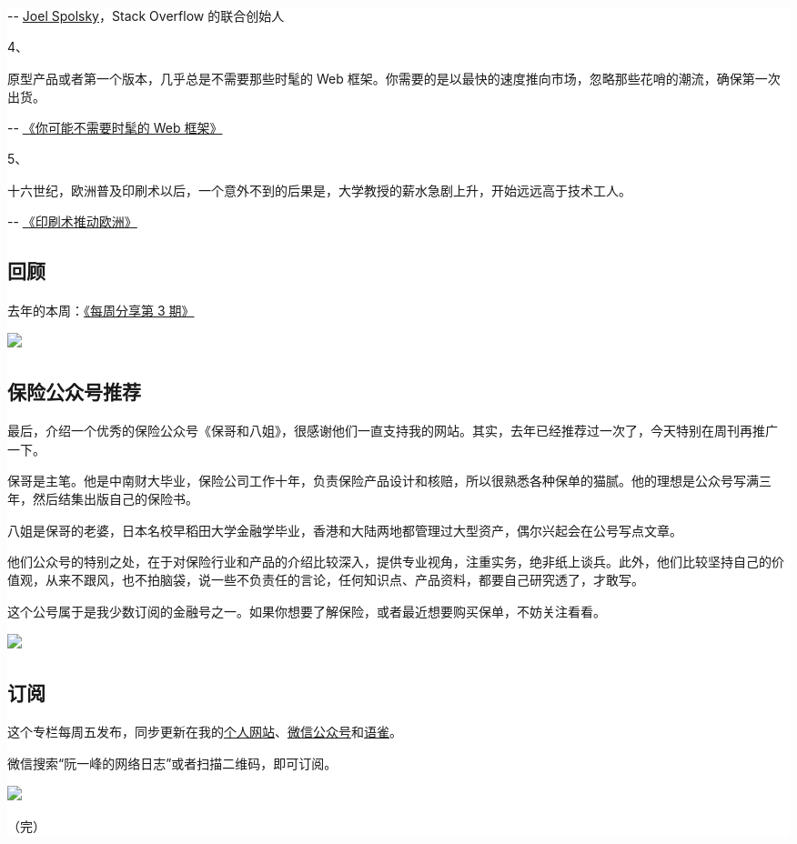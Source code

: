 -- [Joel Spolsky](https://www.joelonsoftware.com/2019/03/28/the-next-ceo-of-stack-overflow/)，Stack Overflow 的联合创始人

4、

原型产品或者第一个版本，几乎总是不需要那些时髦的 Web 框架。你需要的是以最快的速度推向市场，忽略那些花哨的潮流，确保第一次出货。

-- [《你可能不需要时髦的 Web 框架》](https://char.gd/blog/2019/you-dont-need-that-hipster-web-framework)

5、

十六世纪，欧洲普及印刷术以后，一个意外不到的后果是，大学教授的薪水急剧上升，开始远远高于技术工人。

-- [《印刷术推动欧洲》](https://blogs.lse.ac.uk/businessreview/2019/03/19/gutenbergs-moving-type-propelled-europe-towards-the-scientific-revolution/)

## 回顾


去年的本周：[《每周分享第 3 期》](http://www.ruanyifeng.com/blog/2018/05/weekly-issue-3.html)

[![](http://www.ruanyifeng.com/blogimg/asset/2018/bg2018050401.jpg)](http://www.ruanyifeng.com/blog/2018/05/weekly-issue-3.html)

## 保险公众号推荐

最后，介绍一个优秀的保险公众号《保哥和八姐》，很感谢他们一直支持我的网站。其实，去年已经推荐过一次了，今天特别在周刊再推广一下。

保哥是主笔。他是中南财大毕业，保险公司工作十年，负责保险产品设计和核赔，所以很熟悉各种保单的猫腻。他的理想是公众号写满三年，然后结集出版自己的保险书。

八姐是保哥的老婆，日本名校早稻田大学金融学毕业，香港和大陆两地都管理过大型资产，偶尔兴起会在公号写点文章。

他们公众号的特别之处，在于对保险行业和产品的介绍比较深入，提供专业视角，注重实务，绝非纸上谈兵。此外，他们比较坚持自己的价值观，从来不跟风，也不拍脑袋，说一些不负责任的言论，任何知识点、产品资料，都要自己研究透了，才敢写。

这个公号属于是我少数订阅的金融号之一。如果你想要了解保险，或者最近想要购买保单，不妨关注看看。

![](https://cdn.beekka.com/blogimg/asset/201905/bg2019051023.jpg)

## 订阅

这个专栏每周五发布，同步更新在我的[个人网站](http://www.ruanyifeng.com/blog)、[微信公众号](http://weixin.sogou.com/weixin?query=%E9%98%AE%E4%B8%80%E5%B3%B0%E7%9A%84%E7%BD%91%E7%BB%9C%E6%97%A5%E5%BF%97)和[语雀](https://yuque.com/ruanyf/share/)。

微信搜索“阮一峰的网络日志”或者扫描二维码，即可订阅。

![](http://www.ruanyifeng.com/blogimg/asset/2018/bg2018042311.jpg)

（完）

